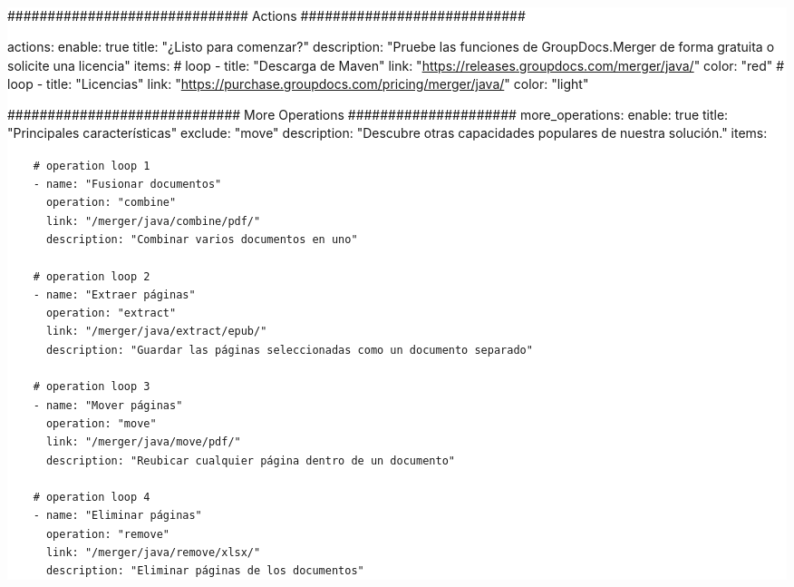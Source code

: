 ############################## Actions ############################

actions:
  enable: true
  title: "¿Listo para comenzar?"
  description: "Pruebe las funciones de GroupDocs.Merger de forma gratuita o solicite una licencia"
  items:
    #  loop
    - title: "Descarga de Maven"
      link: "https://releases.groupdocs.com/merger/java/"
      color: "red"
        #  loop
    - title: "Licencias"
      link: "https://purchase.groupdocs.com/pricing/merger/java/"
      color: "light"


############################# More Operations #####################
more_operations:
    enable: true
    title: "Principales características"
    exclude: "move"
    description: "Descubre otras capacidades populares de nuestra solución."
    items: 
          
        # operation loop 1
        - name: "Fusionar documentos"
          operation: "combine"
          link: "/merger/java/combine/pdf/"
          description: "Combinar varios documentos en uno"

        # operation loop 2
        - name: "Extraer páginas"
          operation: "extract"
          link: "/merger/java/extract/epub/"
          description: "Guardar las páginas seleccionadas como un documento separado"

        # operation loop 3
        - name: "Mover páginas"
          operation: "move"
          link: "/merger/java/move/pdf/"
          description: "Reubicar cualquier página dentro de un documento"

        # operation loop 4
        - name: "Eliminar páginas"
          operation: "remove"
          link: "/merger/java/remove/xlsx/"
          description: "Eliminar páginas de los documentos"
